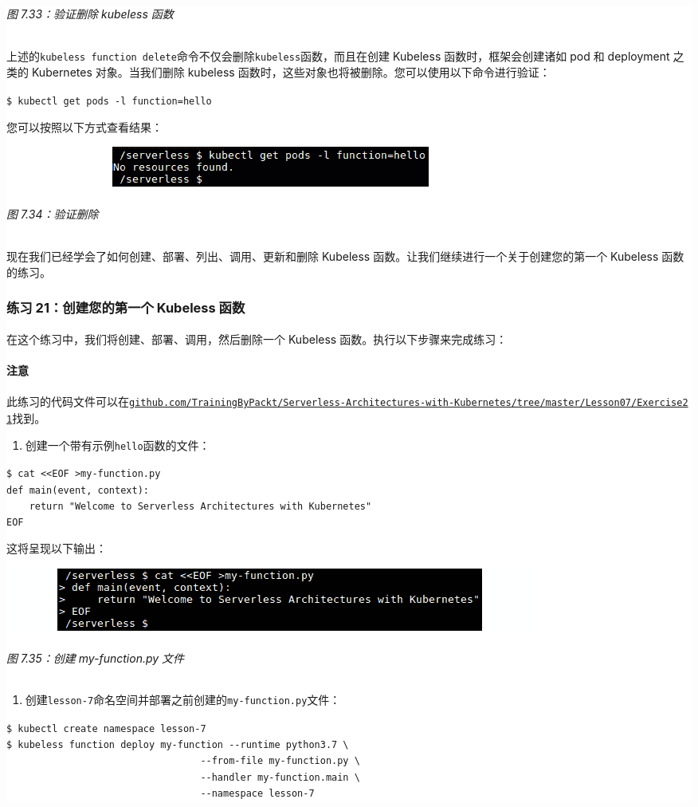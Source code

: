 ###### 图 7.33：验证删除 kubeless 函数

上述的`kubeless function delete`命令不仅会删除`kubeless`函数，而且在创建 Kubeless 函数时，框架会创建诸如 pod 和 deployment 之类的 Kubernetes 对象。当我们删除 kubeless 函数时，这些对象也将被删除。您可以使用以下命令进行验证：

```
$ kubectl get pods -l function=hello
```

您可以按照以下方式查看结果：

![图 7.34：验证删除](img/C12607_07_34.jpg)

###### 图 7.34：验证删除

现在我们已经学会了如何创建、部署、列出、调用、更新和删除 Kubeless 函数。让我们继续进行一个关于创建您的第一个 Kubeless 函数的练习。

### 练习 21：创建您的第一个 Kubeless 函数

在这个练习中，我们将创建、部署、调用，然后删除一个 Kubeless 函数。执行以下步骤来完成练习：

#### 注意

此练习的代码文件可以在[`github.com/TrainingByPackt/Serverless-Architectures-with-Kubernetes/tree/master/Lesson07/Exercise21`](https://github.com/TrainingByPackt/Serverless-Architectures-with-Kubernetes/tree/master/Lesson07/Exercise21)找到。

1.  创建一个带有示例`hello`函数的文件：

```
$ cat <<EOF >my-function.py
def main(event, context):
    return "Welcome to Serverless Architectures with Kubernetes"
EOF
```

这将呈现以下输出：

![图 7.35：创建 my-function.py 文件](img/C12607_07_35.jpg)

###### 图 7.35：创建 my-function.py 文件

1.  创建`lesson-7`命名空间并部署之前创建的`my-function.py`文件：

```
$ kubectl create namespace lesson-7
$ kubeless function deploy my-function --runtime python3.7 \
                                  --from-file my-function.py \
                                  --handler my-function.main \
                                  --namespace lesson-7
```
